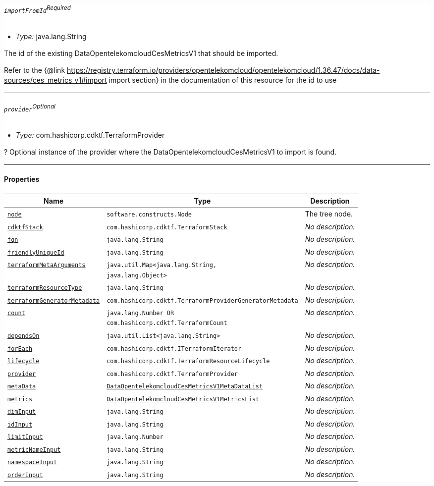 
###### `importFromId`<sup>Required</sup> <a name="importFromId" id="@cdktf/provider-opentelekomcloud.dataOpentelekomcloudCesMetricsV1.DataOpentelekomcloudCesMetricsV1.generateConfigForImport.parameter.importFromId"></a>

- *Type:* java.lang.String

The id of the existing DataOpentelekomcloudCesMetricsV1 that should be imported.

Refer to the {@link https://registry.terraform.io/providers/opentelekomcloud/opentelekomcloud/1.36.47/docs/data-sources/ces_metrics_v1#import import section} in the documentation of this resource for the id to use

---

###### `provider`<sup>Optional</sup> <a name="provider" id="@cdktf/provider-opentelekomcloud.dataOpentelekomcloudCesMetricsV1.DataOpentelekomcloudCesMetricsV1.generateConfigForImport.parameter.provider"></a>

- *Type:* com.hashicorp.cdktf.TerraformProvider

? Optional instance of the provider where the DataOpentelekomcloudCesMetricsV1 to import is found.

---

#### Properties <a name="Properties" id="Properties"></a>

| **Name** | **Type** | **Description** |
| --- | --- | --- |
| <code><a href="#@cdktf/provider-opentelekomcloud.dataOpentelekomcloudCesMetricsV1.DataOpentelekomcloudCesMetricsV1.property.node">node</a></code> | <code>software.constructs.Node</code> | The tree node. |
| <code><a href="#@cdktf/provider-opentelekomcloud.dataOpentelekomcloudCesMetricsV1.DataOpentelekomcloudCesMetricsV1.property.cdktfStack">cdktfStack</a></code> | <code>com.hashicorp.cdktf.TerraformStack</code> | *No description.* |
| <code><a href="#@cdktf/provider-opentelekomcloud.dataOpentelekomcloudCesMetricsV1.DataOpentelekomcloudCesMetricsV1.property.fqn">fqn</a></code> | <code>java.lang.String</code> | *No description.* |
| <code><a href="#@cdktf/provider-opentelekomcloud.dataOpentelekomcloudCesMetricsV1.DataOpentelekomcloudCesMetricsV1.property.friendlyUniqueId">friendlyUniqueId</a></code> | <code>java.lang.String</code> | *No description.* |
| <code><a href="#@cdktf/provider-opentelekomcloud.dataOpentelekomcloudCesMetricsV1.DataOpentelekomcloudCesMetricsV1.property.terraformMetaArguments">terraformMetaArguments</a></code> | <code>java.util.Map<java.lang.String, java.lang.Object></code> | *No description.* |
| <code><a href="#@cdktf/provider-opentelekomcloud.dataOpentelekomcloudCesMetricsV1.DataOpentelekomcloudCesMetricsV1.property.terraformResourceType">terraformResourceType</a></code> | <code>java.lang.String</code> | *No description.* |
| <code><a href="#@cdktf/provider-opentelekomcloud.dataOpentelekomcloudCesMetricsV1.DataOpentelekomcloudCesMetricsV1.property.terraformGeneratorMetadata">terraformGeneratorMetadata</a></code> | <code>com.hashicorp.cdktf.TerraformProviderGeneratorMetadata</code> | *No description.* |
| <code><a href="#@cdktf/provider-opentelekomcloud.dataOpentelekomcloudCesMetricsV1.DataOpentelekomcloudCesMetricsV1.property.count">count</a></code> | <code>java.lang.Number OR com.hashicorp.cdktf.TerraformCount</code> | *No description.* |
| <code><a href="#@cdktf/provider-opentelekomcloud.dataOpentelekomcloudCesMetricsV1.DataOpentelekomcloudCesMetricsV1.property.dependsOn">dependsOn</a></code> | <code>java.util.List<java.lang.String></code> | *No description.* |
| <code><a href="#@cdktf/provider-opentelekomcloud.dataOpentelekomcloudCesMetricsV1.DataOpentelekomcloudCesMetricsV1.property.forEach">forEach</a></code> | <code>com.hashicorp.cdktf.ITerraformIterator</code> | *No description.* |
| <code><a href="#@cdktf/provider-opentelekomcloud.dataOpentelekomcloudCesMetricsV1.DataOpentelekomcloudCesMetricsV1.property.lifecycle">lifecycle</a></code> | <code>com.hashicorp.cdktf.TerraformResourceLifecycle</code> | *No description.* |
| <code><a href="#@cdktf/provider-opentelekomcloud.dataOpentelekomcloudCesMetricsV1.DataOpentelekomcloudCesMetricsV1.property.provider">provider</a></code> | <code>com.hashicorp.cdktf.TerraformProvider</code> | *No description.* |
| <code><a href="#@cdktf/provider-opentelekomcloud.dataOpentelekomcloudCesMetricsV1.DataOpentelekomcloudCesMetricsV1.property.metaData">metaData</a></code> | <code><a href="#@cdktf/provider-opentelekomcloud.dataOpentelekomcloudCesMetricsV1.DataOpentelekomcloudCesMetricsV1MetaDataList">DataOpentelekomcloudCesMetricsV1MetaDataList</a></code> | *No description.* |
| <code><a href="#@cdktf/provider-opentelekomcloud.dataOpentelekomcloudCesMetricsV1.DataOpentelekomcloudCesMetricsV1.property.metrics">metrics</a></code> | <code><a href="#@cdktf/provider-opentelekomcloud.dataOpentelekomcloudCesMetricsV1.DataOpentelekomcloudCesMetricsV1MetricsList">DataOpentelekomcloudCesMetricsV1MetricsList</a></code> | *No description.* |
| <code><a href="#@cdktf/provider-opentelekomcloud.dataOpentelekomcloudCesMetricsV1.DataOpentelekomcloudCesMetricsV1.property.dimInput">dimInput</a></code> | <code>java.lang.String</code> | *No description.* |
| <code><a href="#@cdktf/provider-opentelekomcloud.dataOpentelekomcloudCesMetricsV1.DataOpentelekomcloudCesMetricsV1.property.idInput">idInput</a></code> | <code>java.lang.String</code> | *No description.* |
| <code><a href="#@cdktf/provider-opentelekomcloud.dataOpentelekomcloudCesMetricsV1.DataOpentelekomcloudCesMetricsV1.property.limitInput">limitInput</a></code> | <code>java.lang.Number</code> | *No description.* |
| <code><a href="#@cdktf/provider-opentelekomcloud.dataOpentelekomcloudCesMetricsV1.DataOpentelekomcloudCesMetricsV1.property.metricNameInput">metricNameInput</a></code> | <code>java.lang.String</code> | *No description.* |
| <code><a href="#@cdktf/provider-opentelekomcloud.dataOpentelekomcloudCesMetricsV1.DataOpentelekomcloudCesMetricsV1.property.namespaceInput">namespaceInput</a></code> | <code>java.lang.String</code> | *No description.* |
| <code><a href="#@cdktf/provider-opentelekomcloud.dataOpentelekomcloudCesMetricsV1.DataOpentelekomcloudCesMetricsV1.property.orderInput">orderInput</a></code> | <code>java.lang.String</code> | *No description.* |